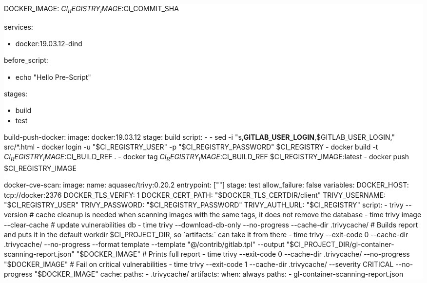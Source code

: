   DOCKER_IMAGE: $CI_REGISTRY_IMAGE:$CI_COMMIT_SHA

services:
  - docker:19.03.12-dind

before_script:
  - echo "Hello Pre-Script"

stages:
  - build
  - test

build-push-docker:
  image: docker:19.03.12
  stage: build
  script:
    - - sed -i "s,__GITLAB_USER_LOGIN__,$GITLAB_USER_LOGIN," src/*.html 
    - docker login -u "$CI_REGISTRY_USER" -p "$CI_REGISTRY_PASSWORD" $CI_REGISTRY
    - docker build -t $CI_REGISTRY_IMAGE:$CI_BUILD_REF .
    - docker tag $CI_REGISTRY_IMAGE:$CI_BUILD_REF $CI_REGISTRY_IMAGE:latest
    - docker push $CI_REGISTRY_IMAGE

docker-cve-scan:
  image: 
    name: aquasec/trivy:0.20.2
    entrypoint: [""] 
  stage: test
  allow_failure: false
  variables:
    DOCKER_HOST: tcp://docker:2376
    DOCKER_TLS_VERIFY: 1
    DOCKER_CERT_PATH: "$DOCKER_TLS_CERTDIR/client"
    TRIVY_USERNAME: "$CI_REGISTRY_USER"
    TRIVY_PASSWORD: "$CI_REGISTRY_PASSWORD"
    TRIVY_AUTH_URL: "$CI_REGISTRY"
  script:
    - trivy --version
    # cache cleanup is needed when scanning images with the same tags, it does not remove the database
    - time trivy image --clear-cache
    # update vulnerabilities db
    - time trivy --download-db-only --no-progress --cache-dir .trivycache/
    # Builds report and puts it in the default workdir $CI_PROJECT_DIR, so `artifacts:` can take it from there
    - time trivy --exit-code 0 --cache-dir .trivycache/ --no-progress --format template --template "@/contrib/gitlab.tpl" --output "$CI_PROJECT_DIR/gl-container-scanning-report.json" "$DOCKER_IMAGE"
    # Prints full report
    - time trivy --exit-code 0 --cache-dir .trivycache/ --no-progress "$DOCKER_IMAGE"
    # Fail on critical vulnerabilities
    - time trivy --exit-code 1 --cache-dir .trivycache/ --severity CRITICAL --no-progress "$DOCKER_IMAGE"
  cache:
    paths:
      - .trivycache/
  artifacts:
    when: always
    paths: 
      - gl-container-scanning-report.json